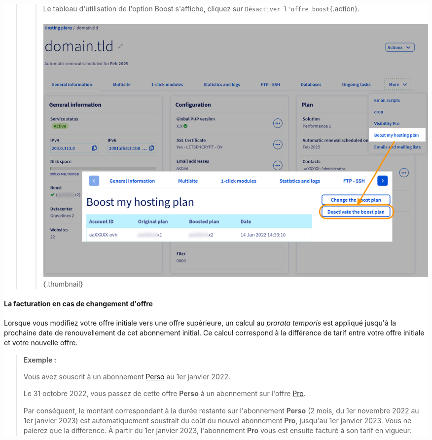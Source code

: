 >> Le tableau d'utilisation de l'option Boost s'affiche, cliquez sur `Désactiver l'offre boost`{.action}.<br><br>
>> ![boost](images/deactivate-the-boost-plan.png){.thumbnail}<br>

#### La facturation en cas de changement d'offre <a name="billing"></a>

Lorsque vous modifiez votre offre initiale vers une offre supérieure, un calcul au *prorata temporis* est appliqué jusqu'à la prochaine date de renouvellement de cet abonnement initial.
Ce calcul correspond à la différence de tarif entre votre offre initiale et votre nouvelle offre.

> **Exemple :**<br>
>
> Vous avez souscrit à un abonnement [Perso](https://www.ovhcloud.com/fr/web-hosting/personal-offer/) au 1er janvier 2022.
>
> Le 31 octobre 2022, vous passez de cette offre **Perso** à un abonnement sur l'offre [Pro](https://www.ovhcloud.com/fr/web-hosting/professional-offer/).<br>
>
> Par conséquent, le montant correspondant à la durée restante sur l'abonnement **Perso** (2 mois, du 1er novembre 2022 au 1er janvier 2023) est automatiquement soustrait du coût du nouvel abonnement **Pro**, jusqu'au 1er janvier 2023. Vous ne paierez que la différence.
> À partir du 1er janvier 2023, l'abonnement **Pro** vous est ensuite facturé à son tarif en vigueur.
